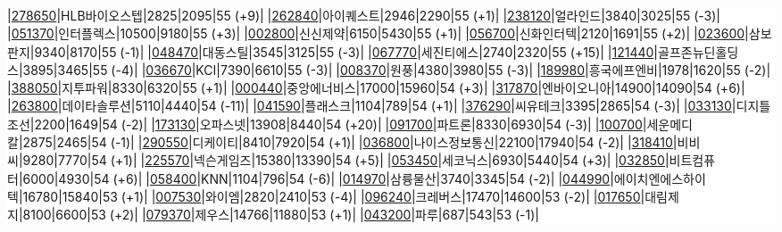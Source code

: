 |[278650](https://finance.daum.net/quotes/A278650)|HLB바이오스텝|2825|2095|55 (+9)|
|[262840](https://finance.daum.net/quotes/A262840)|아이퀘스트|2946|2290|55 (+1)|
|[238120](https://finance.daum.net/quotes/A238120)|얼라인드|3840|3025|55 (-3)|
|[051370](https://finance.daum.net/quotes/A051370)|인터플렉스|10500|9180|55 (+3)|
|[002800](https://finance.daum.net/quotes/A002800)|신신제약|6150|5430|55 (+1)|
|[056700](https://finance.daum.net/quotes/A056700)|신화인터텍|2120|1691|55 (+2)|
|[023600](https://finance.daum.net/quotes/A023600)|삼보판지|9340|8170|55 (-1)|
|[048470](https://finance.daum.net/quotes/A048470)|대동스틸|3545|3125|55 (-3)|
|[067770](https://finance.daum.net/quotes/A067770)|세진티에스|2740|2320|55 (+15)|
|[121440](https://finance.daum.net/quotes/A121440)|골프존뉴딘홀딩스|3895|3465|55 (-4)|
|[036670](https://finance.daum.net/quotes/A036670)|KCI|7390|6610|55 (-3)|
|[008370](https://finance.daum.net/quotes/A008370)|원풍|4380|3980|55 (-3)|
|[189980](https://finance.daum.net/quotes/A189980)|흥국에프엔비|1978|1620|55 (-2)|
|[388050](https://finance.daum.net/quotes/A388050)|지투파워|8330|6320|55 (+1)|
|[000440](https://finance.daum.net/quotes/A000440)|중앙에너비스|17000|15960|54 (+3)|
|[317870](https://finance.daum.net/quotes/A317870)|엔바이오니아|14900|14090|54 (+6)|
|[263800](https://finance.daum.net/quotes/A263800)|데이타솔루션|5110|4440|54 (-11)|
|[041590](https://finance.daum.net/quotes/A041590)|플래스크|1104|789|54 (+1)|
|[376290](https://finance.daum.net/quotes/A376290)|씨유테크|3395|2865|54 (-3)|
|[033130](https://finance.daum.net/quotes/A033130)|디지틀조선|2200|1649|54 (-2)|
|[173130](https://finance.daum.net/quotes/A173130)|오파스넷|13908|8440|54 (+20)|
|[091700](https://finance.daum.net/quotes/A091700)|파트론|8330|6930|54 (-3)|
|[100700](https://finance.daum.net/quotes/A100700)|세운메디칼|2875|2465|54 (-1)|
|[290550](https://finance.daum.net/quotes/A290550)|디케이티|8410|7920|54 (+1)|
|[036800](https://finance.daum.net/quotes/A036800)|나이스정보통신|22100|17940|54 (-2)|
|[318410](https://finance.daum.net/quotes/A318410)|비비씨|9280|7770|54 (+1)|
|[225570](https://finance.daum.net/quotes/A225570)|넥슨게임즈|15380|13390|54 (+5)|
|[053450](https://finance.daum.net/quotes/A053450)|세코닉스|6930|5440|54 (+3)|
|[032850](https://finance.daum.net/quotes/A032850)|비트컴퓨터|6000|4930|54 (+6)|
|[058400](https://finance.daum.net/quotes/A058400)|KNN|1104|796|54 (-6)|
|[014970](https://finance.daum.net/quotes/A014970)|삼륭물산|3740|3345|54 (-2)|
|[044990](https://finance.daum.net/quotes/A044990)|에이치엔에스하이텍|16780|15840|53 (+1)|
|[007530](https://finance.daum.net/quotes/A007530)|와이엠|2820|2410|53 (-4)|
|[096240](https://finance.daum.net/quotes/A096240)|크레버스|17470|14600|53 (-2)|
|[017650](https://finance.daum.net/quotes/A017650)|대림제지|8100|6600|53 (+2)|
|[079370](https://finance.daum.net/quotes/A079370)|제우스|14766|11880|53 (+1)|
|[043200](https://finance.daum.net/quotes/A043200)|파루|687|543|53 (-1)|